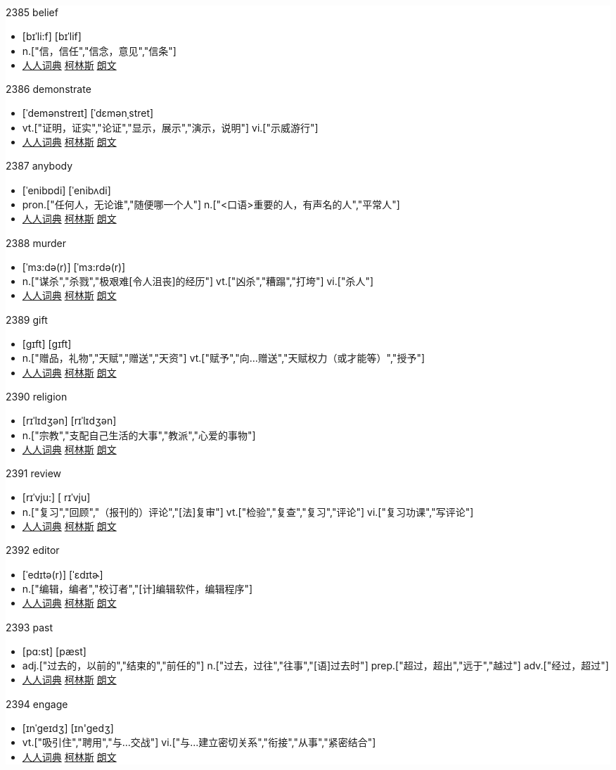 2385 belief 
- [bɪˈli:f]  [bɪˈlif] 
- n.["信，信任","信念，意见","信条"]   
- [人人词典](https://www.91dict.com/words?w=belief) [柯林斯](https://www.collinsdictionary.com/zh/dictionary/english/belief) [朗文](https://www.ldoceonline.com/dictionary/belief) 

2386 demonstrate 
- [ˈdemənstreɪt]  [ˈdɛmənˌstret] 
- vt.["证明，证实","论证","显示，展示","演示，说明"]  vi.["示威游行"]   
- [人人词典](https://www.91dict.com/words?w=demonstrate) [柯林斯](https://www.collinsdictionary.com/zh/dictionary/english/demonstrate) [朗文](https://www.ldoceonline.com/dictionary/demonstrate) 

2387 anybody 
- [ˈenibɒdi]  [ˈenibʌdi] 
- pron.["任何人，无论谁","随便哪一个人"]  n.["<口语>重要的人，有声名的人","平常人"]   
- [人人词典](https://www.91dict.com/words?w=anybody) [柯林斯](https://www.collinsdictionary.com/zh/dictionary/english/anybody) [朗文](https://www.ldoceonline.com/dictionary/anybody) 

2388 murder 
- [ˈmɜ:də(r)]  [ˈmɜ:rdə(r)] 
- n.["谋杀","杀戮","极艰难[令人沮丧]的经历"]  vt.["凶杀","糟蹋","打垮"]  vi.["杀人"]   
- [人人词典](https://www.91dict.com/words?w=murder) [柯林斯](https://www.collinsdictionary.com/zh/dictionary/english/murder) [朗文](https://www.ldoceonline.com/dictionary/murder) 

2389 gift 
- [gɪft]  [ɡɪft] 
- n.["赠品，礼物","天赋","赠送","天资"]  vt.["赋予","向…赠送","天赋权力（或才能等）","授予"]   
- [人人词典](https://www.91dict.com/words?w=gift) [柯林斯](https://www.collinsdictionary.com/zh/dictionary/english/gift) [朗文](https://www.ldoceonline.com/dictionary/gift) 

2390 religion 
- [rɪˈlɪdʒən]  [rɪˈlɪdʒən] 
- n.["宗教","支配自己生活的大事","教派","心爱的事物"]   
- [人人词典](https://www.91dict.com/words?w=religion) [柯林斯](https://www.collinsdictionary.com/zh/dictionary/english/religion) [朗文](https://www.ldoceonline.com/dictionary/religion) 

2391 review 
- [rɪˈvju:]  [ rɪˈvju] 
- n.["复习","回顾","（报刊的）评论","[法]复审"]  vt.["检验","复查","复习","评论"]  vi.["复习功课","写评论"]   
- [人人词典](https://www.91dict.com/words?w=review) [柯林斯](https://www.collinsdictionary.com/zh/dictionary/english/review) [朗文](https://www.ldoceonline.com/dictionary/review) 

2392 editor 
- [ˈedɪtə(r)]  [ˈɛdɪtɚ] 
- n.["编辑，编者","校订者","[计]编辑软件，编辑程序"]   
- [人人词典](https://www.91dict.com/words?w=editor) [柯林斯](https://www.collinsdictionary.com/zh/dictionary/english/editor) [朗文](https://www.ldoceonline.com/dictionary/editor) 

2393 past 
- [pɑ:st]  [pæst] 
- adj.["过去的，以前的","结束的","前任的"]  n.["过去，过往","往事","[语]过去时"]  prep.["超过，超出","远于","越过"]  adv.["经过，超过"]   
- [人人词典](https://www.91dict.com/words?w=past) [柯林斯](https://www.collinsdictionary.com/zh/dictionary/english/past) [朗文](https://www.ldoceonline.com/dictionary/past) 

2394 engage 
- [ɪnˈgeɪdʒ]  [ɪn'gedʒ] 
- vt.["吸引住","聘用","与…交战"]  vi.["与…建立密切关系","衔接","从事","紧密结合"]   
- [人人词典](https://www.91dict.com/words?w=engage) [柯林斯](https://www.collinsdictionary.com/zh/dictionary/english/engage) [朗文](https://www.ldoceonline.com/dictionary/engage) 
